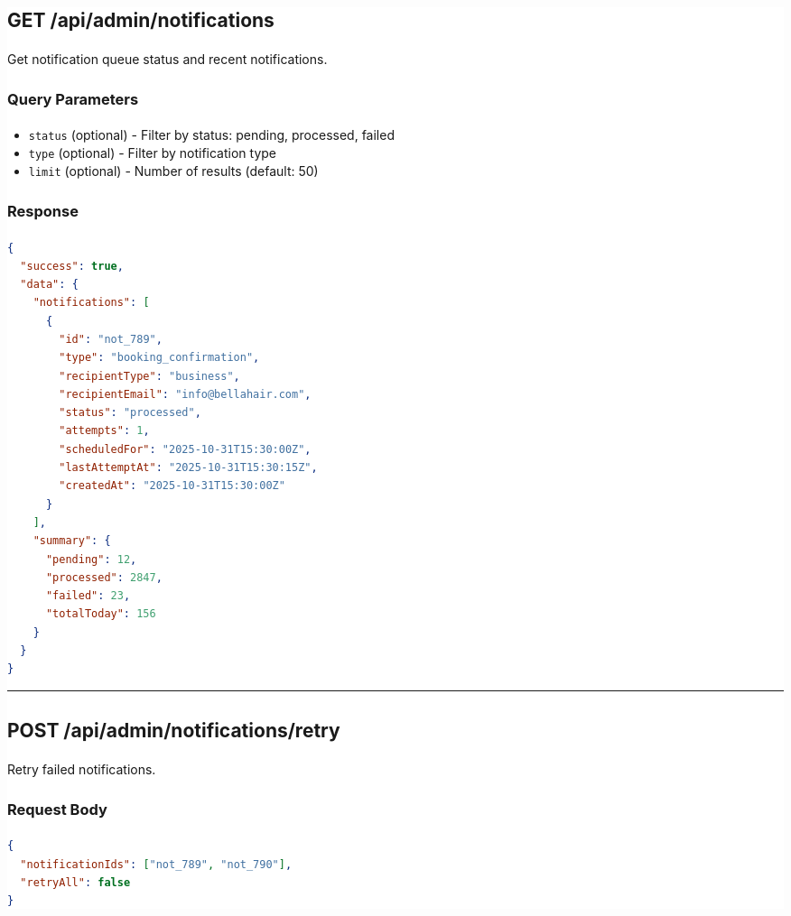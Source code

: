 
## GET /api/admin/notifications

Get notification queue status and recent notifications.

### Query Parameters

- `status` (optional) - Filter by status: pending, processed, failed
- `type` (optional) - Filter by notification type
- `limit` (optional) - Number of results (default: 50)

### Response

```json
{
  "success": true,
  "data": {
    "notifications": [
      {
        "id": "not_789",
        "type": "booking_confirmation",
        "recipientType": "business",
        "recipientEmail": "info@bellahair.com",
        "status": "processed",
        "attempts": 1,
        "scheduledFor": "2025-10-31T15:30:00Z",
        "lastAttemptAt": "2025-10-31T15:30:15Z",
        "createdAt": "2025-10-31T15:30:00Z"
      }
    ],
    "summary": {
      "pending": 12,
      "processed": 2847,
      "failed": 23,
      "totalToday": 156
    }
  }
}
```

---

## POST /api/admin/notifications/retry

Retry failed notifications.

### Request Body

```json
{
  "notificationIds": ["not_789", "not_790"],
  "retryAll": false
}
```
